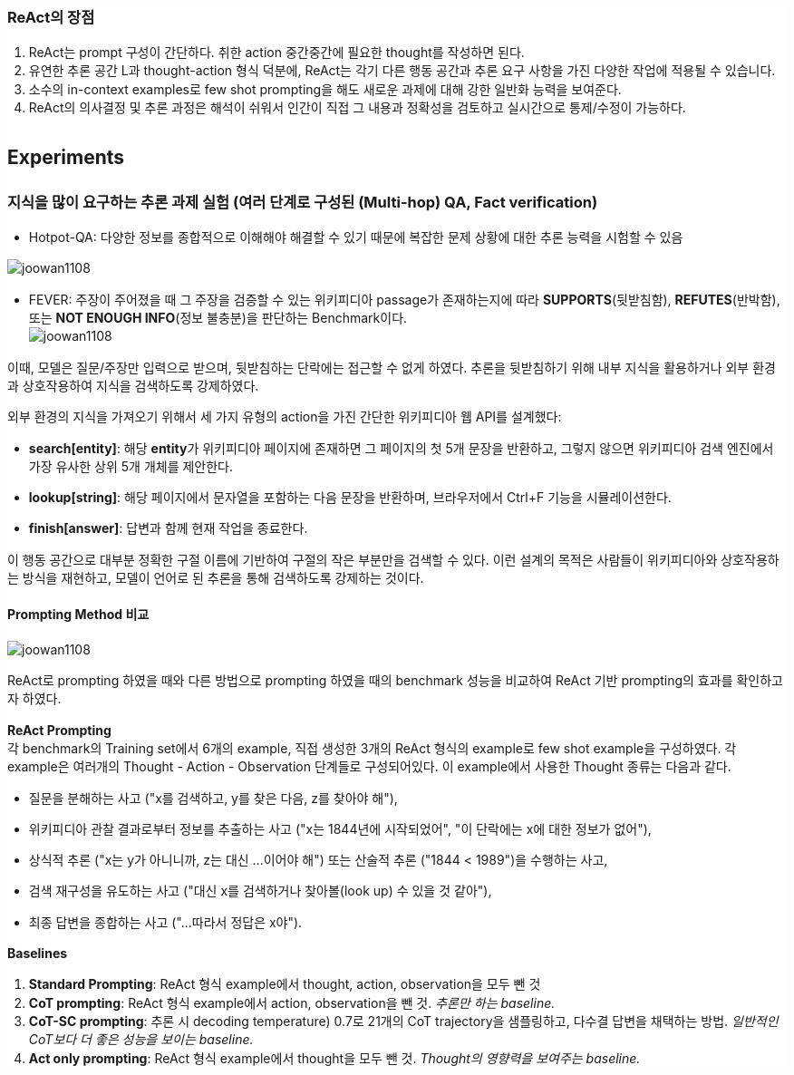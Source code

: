 ### ReAct의 장점  
1. ReAct는 prompt 구성이 간단하다. 취한 action 중간중간에 필요한 thought를 작성하면 된다.  
2. 유연한 추론 공간 L과 thought-action 형식 덕분에, ReAct는 각기 다른 행동 공간과 추론 요구 사항을 가진 다양한 작업에 적용될 수 있습니다.  
3. 소수의 in-context examples로 few shot prompting을 해도 새로운 과제에 대해 강한 일반화 능력을 보여준다.  
4. ReAct의 의사결정 및 추론 과정은 해석이 쉬워서 인간이 직접 그 내용과 정확성을 검토하고 실시간으로 통제/수정이 가능하다.  
  
## Experiments  
  
### 지식을 많이 요구하는 추론 과제 실험 (여러 단계로 구성된 (Multi-hop) QA, Fact verification)  
+ Hotpot-QA: 다양한 정보를 종합적으로 이해해야 해결할 수 있기 때문에 복잡한 문제 상황에 대한 추론 능력을 시험할 수 있음  
  
![joowan1108]({{site.url}}/images/papers/ReAct/hotpot.png)  
  
+ FEVER: 주장이 주어졌을 때 그 주장을 검증할 수 있는 위키피디아 passage가 존재하는지에 따라 **SUPPORTS**(뒷받침함), **REFUTES**(반박함), 또는 **NOT ENOUGH INFO**(정보 불충분)을 판단하는 Benchmark이다.  
![joowan1108]({{site.url}}/images/papers/ReAct/fever.png)  
  
이때, 모델은 질문/주장만 입력으로 받으며, 뒷받침하는 단락에는 접근할 수 없게 하였다. 추론을 뒷받침하기 위해 내부 지식을 활용하거나 외부 환경과 상호작용하여 지식을 검색하도록 강제하였다.  
  
외부 환경의 지식을 가져오기 위해서 세 가지 유형의 action을 가진 간단한 위키피디아 웹 API를 설계했다:  
- **search[entity]**: 해당 **entity**가 위키피디아 페이지에 존재하면 그 페이지의 첫 5개 문장을 반환하고, 그렇지 않으면 위키피디아 검색 엔진에서 가장 유사한 상위 5개 개체를 제안한다.  
  
- **lookup[string]**: 해당 페이지에서 문자열을 포함하는 다음 문장을 반환하며, 브라우저에서 Ctrl+F 기능을 시뮬레이션한다.  
  
- **finish[answer]**: 답변과 함께 현재 작업을 종료한다.  
  
이 행동 공간으로 대부분 정확한 구절 이름에 기반하여 구절의 작은 부분만을 검색할 수 있다. 이런 설계의 목적은 사람들이 위키피디아와 상호작용하는 방식을 재현하고, 모델이 언어로 된 추론을 통해 검색하도록 강제하는 것이다.  
  
#### Prompting Method 비교  
  
![joowan1108]({{site.url}}/images/papers/ReAct/promptingexamples.png)  
  
ReAct로 prompting 하였을 때와 다른 방법으로 prompting 하였을 때의 benchmark 성능을 비교하여 ReAct 기반 prompting의 효과를 확인하고자 하였다.  
  
**ReAct Prompting**  
각 benchmark의 Training set에서 6개의 example, 직접 생성한 3개의 ReAct 형식의 example로 few shot example을 구성하였다. 각 example은 여러개의 Thought - Action - Observation 단계들로 구성되어있다. 이 example에서 사용한 Thought 종류는 다음과 같다.  
  
- 질문을 분해하는 사고 ("x를 검색하고, y를 찾은 다음, z를 찾아야 해"),  
  
- 위키피디아 관찰 결과로부터 정보를 추출하는 사고 ("x는 1844년에 시작되었어", "이 단락에는 x에 대한 정보가 없어"),  
  
- 상식적 추론 ("x는 y가 아니니까, z는 대신 ...이어야 해") 또는 산술적 추론 ("1844 < 1989")을 수행하는 사고,  
  
- 검색 재구성을 유도하는 사고 ("대신 x를 검색하거나 찾아볼(look up) 수 있을 것 같아"),  
  
- 최종 답변을 종합하는 사고 ("...따라서 정답은 x야").  
  
**Baselines**  
1. **Standard Prompting**: ReAct 형식 example에서 thought, action, observation을 모두 뺀 것  
2. **CoT prompting**: ReAct 형식 example에서 action, observation을 뺀 것. *추론만 하는 baseline.*  
3. **CoT-SC prompting**: 추론 시 decoding temperature) 0.7로 21개의 CoT trajectory을 샘플링하고, 다수결 답변을 채택하는 방법. *일반적인 CoT보다 더 좋은 성능을 보이는 baseline.*  
4. **Act only prompting**: ReAct 형식 example에서 thought을 모두 뺀 것. *Thought의 영향력을 보여주는 baseline.*  
  